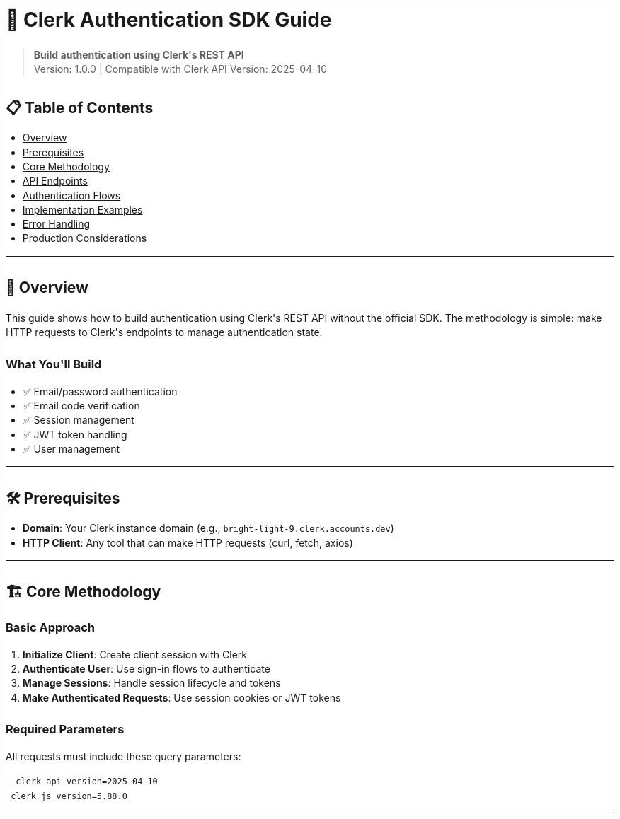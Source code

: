 # 🔐 **Clerk Authentication SDK Guide**

> **Build authentication using Clerk's REST API**  
> Version: 1.0.0 | Compatible with Clerk API Version: 2025-04-10

## **📋 Table of Contents**

- [Overview](#overview)
- [Prerequisites](#prerequisites)
- [Core Methodology](#core-methodology)
- [API Endpoints](#api-endpoints)
- [Authentication Flows](#authentication-flows)
- [Implementation Examples](#implementation-examples)
- [Error Handling](#error-handling)
- [Production Considerations](#production-considerations)

---

## **🎯 Overview**

This guide shows how to build authentication using Clerk's REST API without the official SDK. The methodology is simple: make HTTP requests to Clerk's endpoints to manage authentication state.

### **What You'll Build**
- ✅ Email/password authentication
- ✅ Email code verification
- ✅ Session management
- ✅ JWT token handling
- ✅ User management

---

## **🛠️ Prerequisites**

- **Domain**: Your Clerk instance domain (e.g., `bright-light-9.clerk.accounts.dev`)
- **HTTP Client**: Any tool that can make HTTP requests (curl, fetch, axios)

---

## **🏗️ Core Methodology**

### **Basic Approach**
1. **Initialize Client**: Create client session with Clerk
2. **Authenticate User**: Use sign-in flows to authenticate
3. **Manage Sessions**: Handle session lifecycle and tokens
4. **Make Authenticated Requests**: Use session cookies or JWT tokens

### **Required Parameters**
All requests must include these query parameters:
```
__clerk_api_version=2025-04-10
_clerk_js_version=5.88.0
```

---